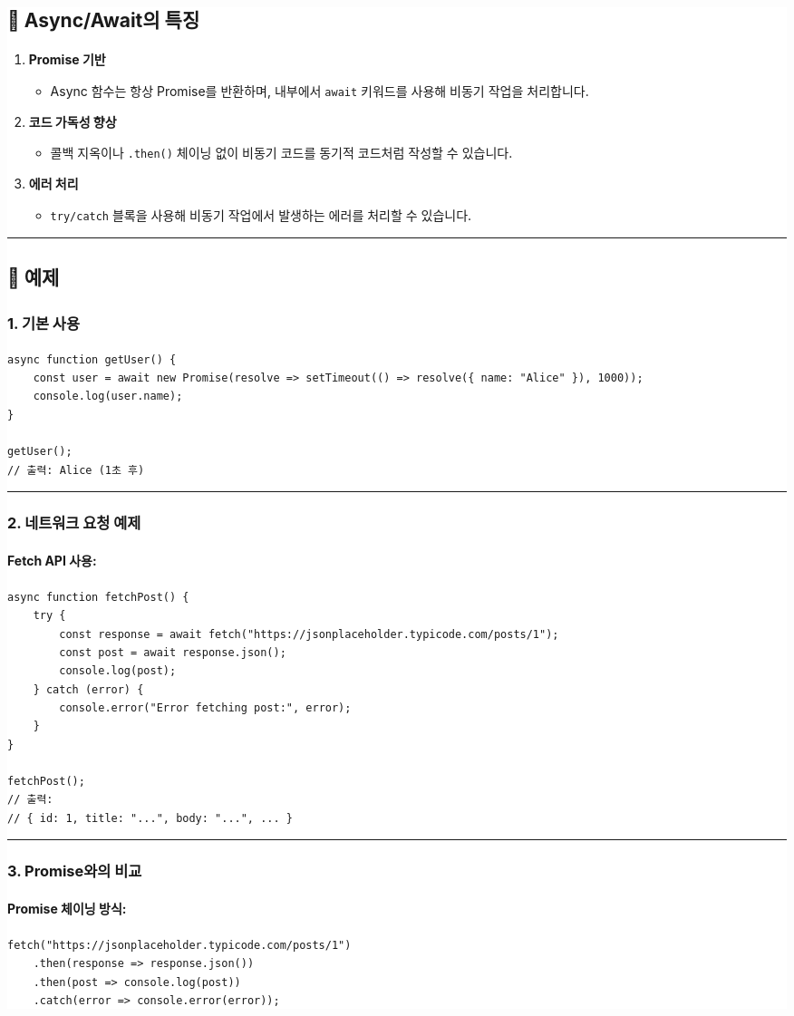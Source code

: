 
## 📂 Async/Await의 특징

1. **Promise 기반**
   - Async 함수는 항상 Promise를 반환하며, 내부에서 `await` 키워드를 사용해 비동기 작업을 처리합니다.

2. **코드 가독성 향상**
   - 콜백 지옥이나 `.then()` 체이닝 없이 비동기 코드를 동기적 코드처럼 작성할 수 있습니다.

3. **에러 처리**
   - `try/catch` 블록을 사용해 비동기 작업에서 발생하는 에러를 처리할 수 있습니다.

---

## 📂 예제

### **1. 기본 사용**
```
async function getUser() {
    const user = await new Promise(resolve => setTimeout(() => resolve({ name: "Alice" }), 1000));
    console.log(user.name);
}

getUser();
// 출력: Alice (1초 후)
```

---

### **2. 네트워크 요청 예제**
#### Fetch API 사용:
```
async function fetchPost() {
    try {
        const response = await fetch("https://jsonplaceholder.typicode.com/posts/1");
        const post = await response.json();
        console.log(post);
    } catch (error) {
        console.error("Error fetching post:", error);
    }
}

fetchPost();
// 출력:
// { id: 1, title: "...", body: "...", ... }
```

---

### **3. Promise와의 비교**
#### Promise 체이닝 방식:
```
fetch("https://jsonplaceholder.typicode.com/posts/1")
    .then(response => response.json())
    .then(post => console.log(post))
    .catch(error => console.error(error));
```

